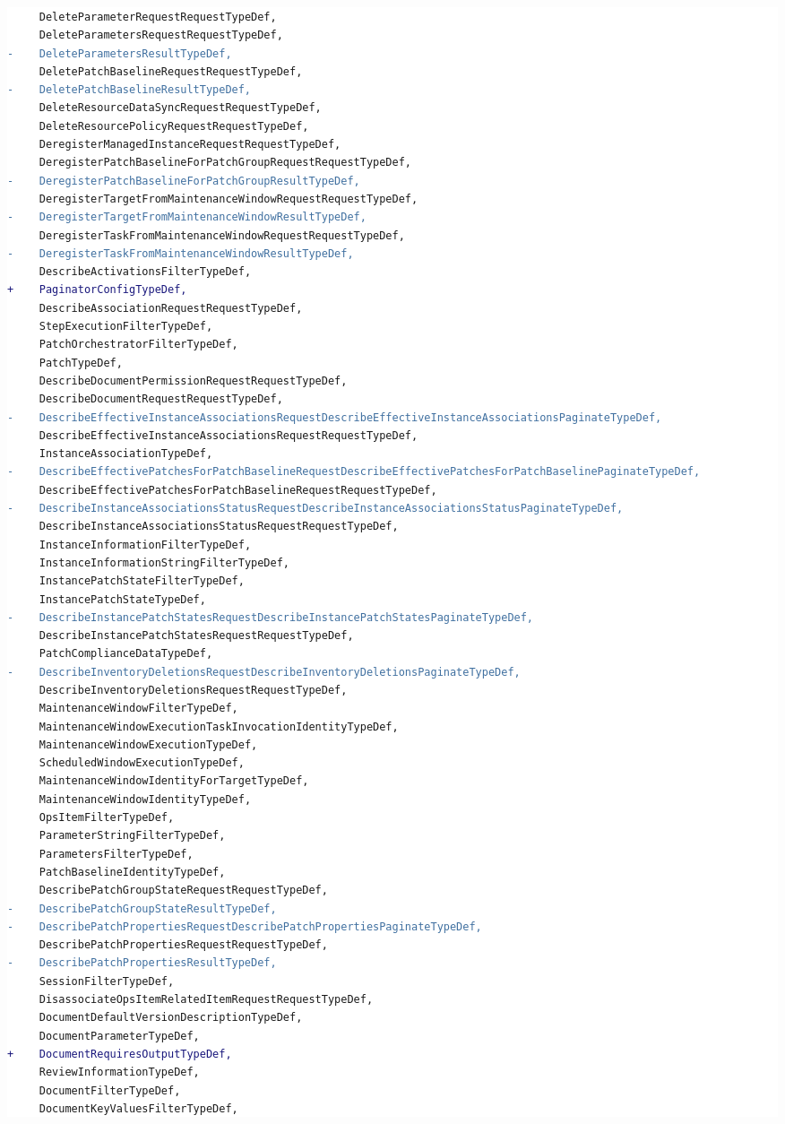```diff
     DeleteParameterRequestRequestTypeDef,
     DeleteParametersRequestRequestTypeDef,
-    DeleteParametersResultTypeDef,
     DeletePatchBaselineRequestRequestTypeDef,
-    DeletePatchBaselineResultTypeDef,
     DeleteResourceDataSyncRequestRequestTypeDef,
     DeleteResourcePolicyRequestRequestTypeDef,
     DeregisterManagedInstanceRequestRequestTypeDef,
     DeregisterPatchBaselineForPatchGroupRequestRequestTypeDef,
-    DeregisterPatchBaselineForPatchGroupResultTypeDef,
     DeregisterTargetFromMaintenanceWindowRequestRequestTypeDef,
-    DeregisterTargetFromMaintenanceWindowResultTypeDef,
     DeregisterTaskFromMaintenanceWindowRequestRequestTypeDef,
-    DeregisterTaskFromMaintenanceWindowResultTypeDef,
     DescribeActivationsFilterTypeDef,
+    PaginatorConfigTypeDef,
     DescribeAssociationRequestRequestTypeDef,
     StepExecutionFilterTypeDef,
     PatchOrchestratorFilterTypeDef,
     PatchTypeDef,
     DescribeDocumentPermissionRequestRequestTypeDef,
     DescribeDocumentRequestRequestTypeDef,
-    DescribeEffectiveInstanceAssociationsRequestDescribeEffectiveInstanceAssociationsPaginateTypeDef,
     DescribeEffectiveInstanceAssociationsRequestRequestTypeDef,
     InstanceAssociationTypeDef,
-    DescribeEffectivePatchesForPatchBaselineRequestDescribeEffectivePatchesForPatchBaselinePaginateTypeDef,
     DescribeEffectivePatchesForPatchBaselineRequestRequestTypeDef,
-    DescribeInstanceAssociationsStatusRequestDescribeInstanceAssociationsStatusPaginateTypeDef,
     DescribeInstanceAssociationsStatusRequestRequestTypeDef,
     InstanceInformationFilterTypeDef,
     InstanceInformationStringFilterTypeDef,
     InstancePatchStateFilterTypeDef,
     InstancePatchStateTypeDef,
-    DescribeInstancePatchStatesRequestDescribeInstancePatchStatesPaginateTypeDef,
     DescribeInstancePatchStatesRequestRequestTypeDef,
     PatchComplianceDataTypeDef,
-    DescribeInventoryDeletionsRequestDescribeInventoryDeletionsPaginateTypeDef,
     DescribeInventoryDeletionsRequestRequestTypeDef,
     MaintenanceWindowFilterTypeDef,
     MaintenanceWindowExecutionTaskInvocationIdentityTypeDef,
     MaintenanceWindowExecutionTypeDef,
     ScheduledWindowExecutionTypeDef,
     MaintenanceWindowIdentityForTargetTypeDef,
     MaintenanceWindowIdentityTypeDef,
     OpsItemFilterTypeDef,
     ParameterStringFilterTypeDef,
     ParametersFilterTypeDef,
     PatchBaselineIdentityTypeDef,
     DescribePatchGroupStateRequestRequestTypeDef,
-    DescribePatchGroupStateResultTypeDef,
-    DescribePatchPropertiesRequestDescribePatchPropertiesPaginateTypeDef,
     DescribePatchPropertiesRequestRequestTypeDef,
-    DescribePatchPropertiesResultTypeDef,
     SessionFilterTypeDef,
     DisassociateOpsItemRelatedItemRequestRequestTypeDef,
     DocumentDefaultVersionDescriptionTypeDef,
     DocumentParameterTypeDef,
+    DocumentRequiresOutputTypeDef,
     ReviewInformationTypeDef,
     DocumentFilterTypeDef,
     DocumentKeyValuesFilterTypeDef,
```